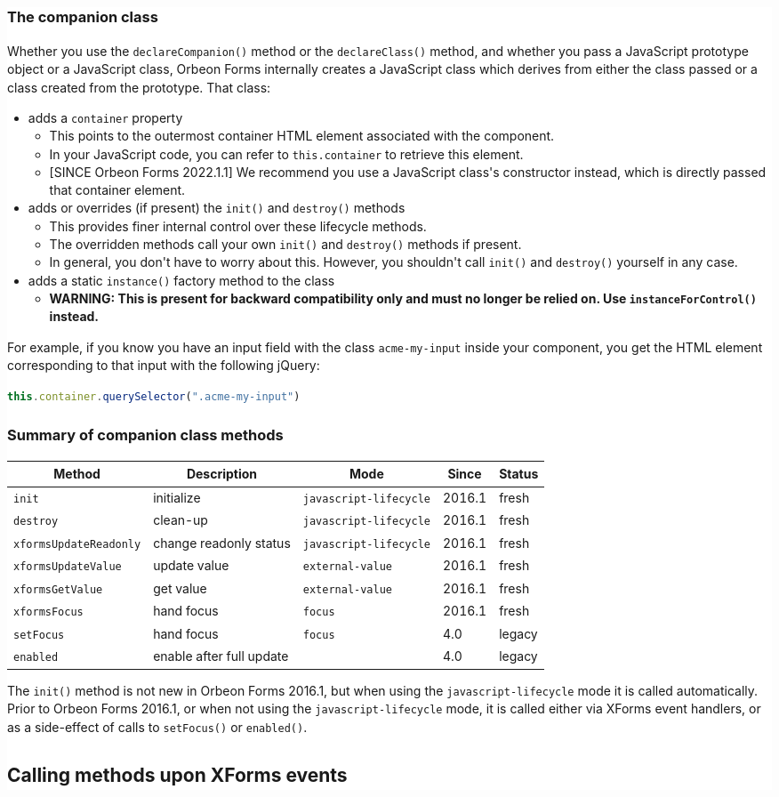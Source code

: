 ### The companion class

Whether you use the `declareCompanion()` method or the `declareClass()` method, and whether you pass a JavaScript prototype object or a JavaScript class, Orbeon Forms internally creates a JavaScript class which derives from either the class passed or a class created from the prototype. That class:

- adds a `container` property
    - This points to the outermost container HTML element associated with the component.
    - In your JavaScript code, you can refer to `this.container` to retrieve this element.
    - [SINCE Orbeon Forms 2022.1.1] We recommend you use a JavaScript class's constructor instead, which is directly passed that container element. 
- adds or overrides (if present) the `init()` and `destroy()` methods
    - This provides finer internal control over these lifecycle methods.
    - The overridden methods call your own `init()` and `destroy()` methods if present.
    - In general, you don't have to worry about this. However, you shouldn't call `init()` and `destroy()` yourself in any case. 
- adds a static `instance()` factory method to the class
    - __WARNING: This is present for backward compatibility only and must no longer be relied on. Use `instanceForControl()` instead.__

For example, if you know you have an input field with the class `acme-my-input` inside your component, you get the HTML element corresponding to that input with the following jQuery:

```javascript
this.container.querySelector(".acme-my-input")
```

### Summary of companion class methods

| Method                 | Description              | Mode                   | Since  | Status |
|------------------------|--------------------------|------------------------|--------|--------|
| `init`                 | initialize               | `javascript-lifecycle` | 2016.1 | fresh  |
| `destroy`              | clean-up                 | `javascript-lifecycle` | 2016.1 | fresh  |
| `xformsUpdateReadonly` | change readonly status   | `javascript-lifecycle` | 2016.1 | fresh  |
| `xformsUpdateValue`    | update value             | `external-value`       | 2016.1 | fresh  |
| `xformsGetValue`       | get value                | `external-value`       | 2016.1 | fresh  |
| `xformsFocus`          | hand focus               | `focus`                | 2016.1 | fresh  |
| `setFocus`             | hand focus               | `focus`                | 4.0    | legacy |
| `enabled`              | enable after full update |                        | 4.0    | legacy |

The `init()` method is not new in Orbeon Forms 2016.1, but when using the `javascript-lifecycle` mode it is called automatically. Prior to Orbeon Forms 2016.1, or when not using the `javascript-lifecycle`  mode, it is called either via XForms event handlers, or as a side-effect of calls to `setFocus()` or `enabled()`.

## Calling methods upon XForms events
